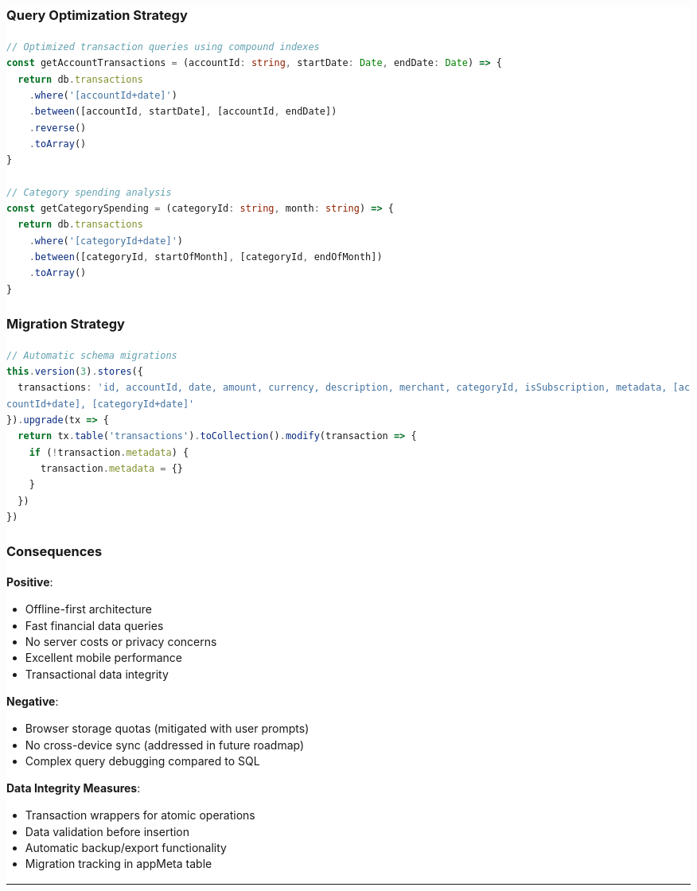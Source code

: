 ### Query Optimization Strategy

```typescript
// Optimized transaction queries using compound indexes
const getAccountTransactions = (accountId: string, startDate: Date, endDate: Date) => {
  return db.transactions
    .where('[accountId+date]')
    .between([accountId, startDate], [accountId, endDate])
    .reverse()
    .toArray()
}

// Category spending analysis
const getCategorySpending = (categoryId: string, month: string) => {
  return db.transactions
    .where('[categoryId+date]')
    .between([categoryId, startOfMonth], [categoryId, endOfMonth])
    .toArray()
}
```

### Migration Strategy

```typescript
// Automatic schema migrations
this.version(3).stores({
  transactions: 'id, accountId, date, amount, currency, description, merchant, categoryId, isSubscription, metadata, [accountId+date], [categoryId+date]'
}).upgrade(tx => {
  return tx.table('transactions').toCollection().modify(transaction => {
    if (!transaction.metadata) {
      transaction.metadata = {}
    }
  })
})
```

### Consequences

**Positive**:
- Offline-first architecture
- Fast financial data queries
- No server costs or privacy concerns
- Excellent mobile performance
- Transactional data integrity

**Negative**:
- Browser storage quotas (mitigated with user prompts)
- No cross-device sync (addressed in future roadmap)
- Complex query debugging compared to SQL

**Data Integrity Measures**:
- Transaction wrappers for atomic operations
- Data validation before insertion
- Automatic backup/export functionality
- Migration tracking in appMeta table

---
